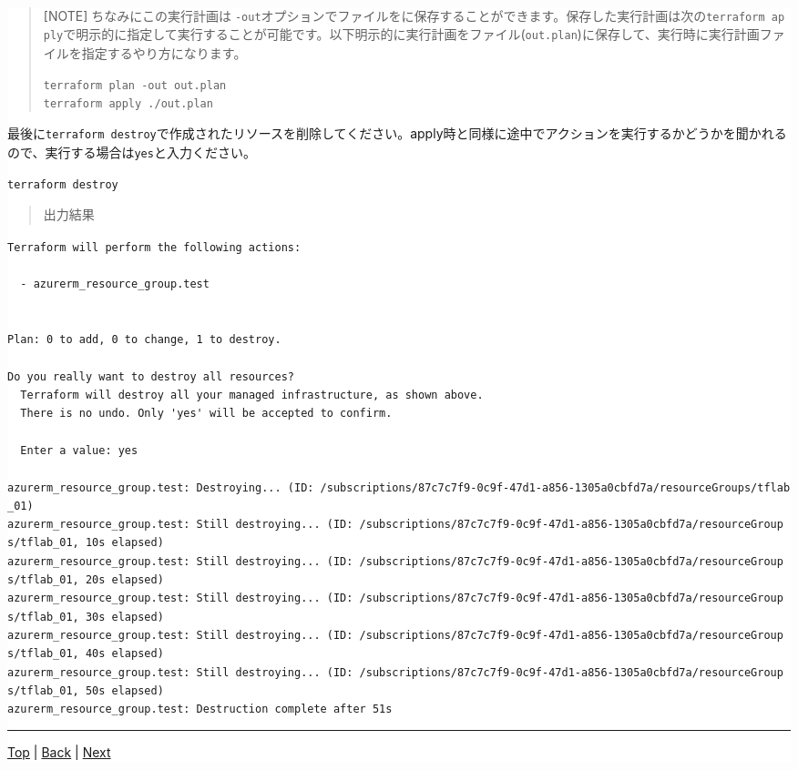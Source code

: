 > [NOTE]
> ちなみにこの実行計画は `-out`オプションでファイルをに保存することができます。保存した実行計画は次の`terraform apply`で明示的に指定して実行することが可能です。以下明示的に実行計画をファイル(`out.plan`)に保存して、実行時に実行計画ファイルを指定するやり方になります。
> ```
> terraform plan -out out.plan
> terraform apply ./out.plan
> ```

最後に`terraform destroy`で作成されたリソースを削除してください。apply時と同様に途中でアクションを実行するかどうかを聞かれるので、実行する場合は`yes`と入力ください。

```bash
terraform destroy
```

> 出力結果
```
Terraform will perform the following actions:

  - azurerm_resource_group.test


Plan: 0 to add, 0 to change, 1 to destroy.

Do you really want to destroy all resources?
  Terraform will destroy all your managed infrastructure, as shown above.
  There is no undo. Only 'yes' will be accepted to confirm.

  Enter a value: yes

azurerm_resource_group.test: Destroying... (ID: /subscriptions/87c7c7f9-0c9f-47d1-a856-1305a0cbfd7a/resourceGroups/tflab_01)
azurerm_resource_group.test: Still destroying... (ID: /subscriptions/87c7c7f9-0c9f-47d1-a856-1305a0cbfd7a/resourceGroups/tflab_01, 10s elapsed)
azurerm_resource_group.test: Still destroying... (ID: /subscriptions/87c7c7f9-0c9f-47d1-a856-1305a0cbfd7a/resourceGroups/tflab_01, 20s elapsed)
azurerm_resource_group.test: Still destroying... (ID: /subscriptions/87c7c7f9-0c9f-47d1-a856-1305a0cbfd7a/resourceGroups/tflab_01, 30s elapsed)
azurerm_resource_group.test: Still destroying... (ID: /subscriptions/87c7c7f9-0c9f-47d1-a856-1305a0cbfd7a/resourceGroups/tflab_01, 40s elapsed)
azurerm_resource_group.test: Still destroying... (ID: /subscriptions/87c7c7f9-0c9f-47d1-a856-1305a0cbfd7a/resourceGroups/tflab_01, 50s elapsed)
azurerm_resource_group.test: Destruction complete after 51s
```

---
[Top](../../README.md) | [Back](../00-gettingstarted/README.md) | [Next](../02-azure-vm-vnet/README.md)